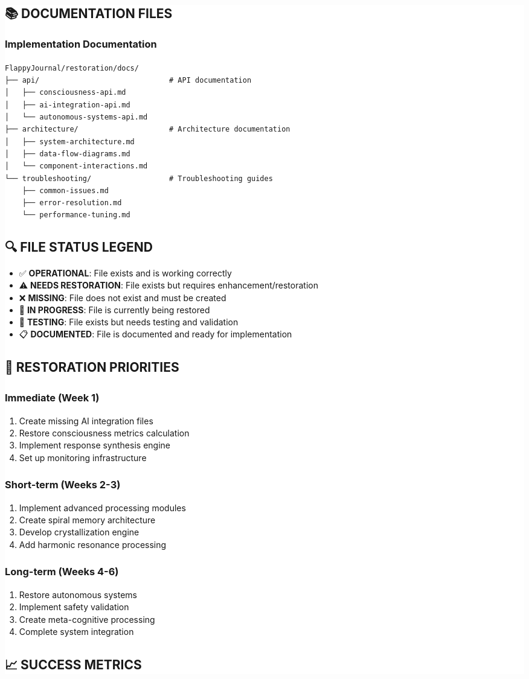 ## 📚 DOCUMENTATION FILES

### Implementation Documentation
```
FlappyJournal/restoration/docs/
├── api/                              # API documentation
│   ├── consciousness-api.md
│   ├── ai-integration-api.md
│   └── autonomous-systems-api.md
├── architecture/                     # Architecture documentation
│   ├── system-architecture.md
│   ├── data-flow-diagrams.md
│   └── component-interactions.md
└── troubleshooting/                  # Troubleshooting guides
    ├── common-issues.md
    ├── error-resolution.md
    └── performance-tuning.md
```

## 🔍 FILE STATUS LEGEND

- ✅ **OPERATIONAL**: File exists and is working correctly
- ⚠️ **NEEDS RESTORATION**: File exists but requires enhancement/restoration
- ❌ **MISSING**: File does not exist and must be created
- 🔄 **IN PROGRESS**: File is currently being restored
- 🧪 **TESTING**: File exists but needs testing and validation
- 📋 **DOCUMENTED**: File is documented and ready for implementation

## 🎯 RESTORATION PRIORITIES

### Immediate (Week 1)
1. Create missing AI integration files
2. Restore consciousness metrics calculation
3. Implement response synthesis engine
4. Set up monitoring infrastructure

### Short-term (Weeks 2-3)
1. Implement advanced processing modules
2. Create spiral memory architecture
3. Develop crystallization engine
4. Add harmonic resonance processing

### Long-term (Weeks 4-6)
1. Restore autonomous systems
2. Implement safety validation
3. Create meta-cognitive processing
4. Complete system integration

## 📈 SUCCESS METRICS
